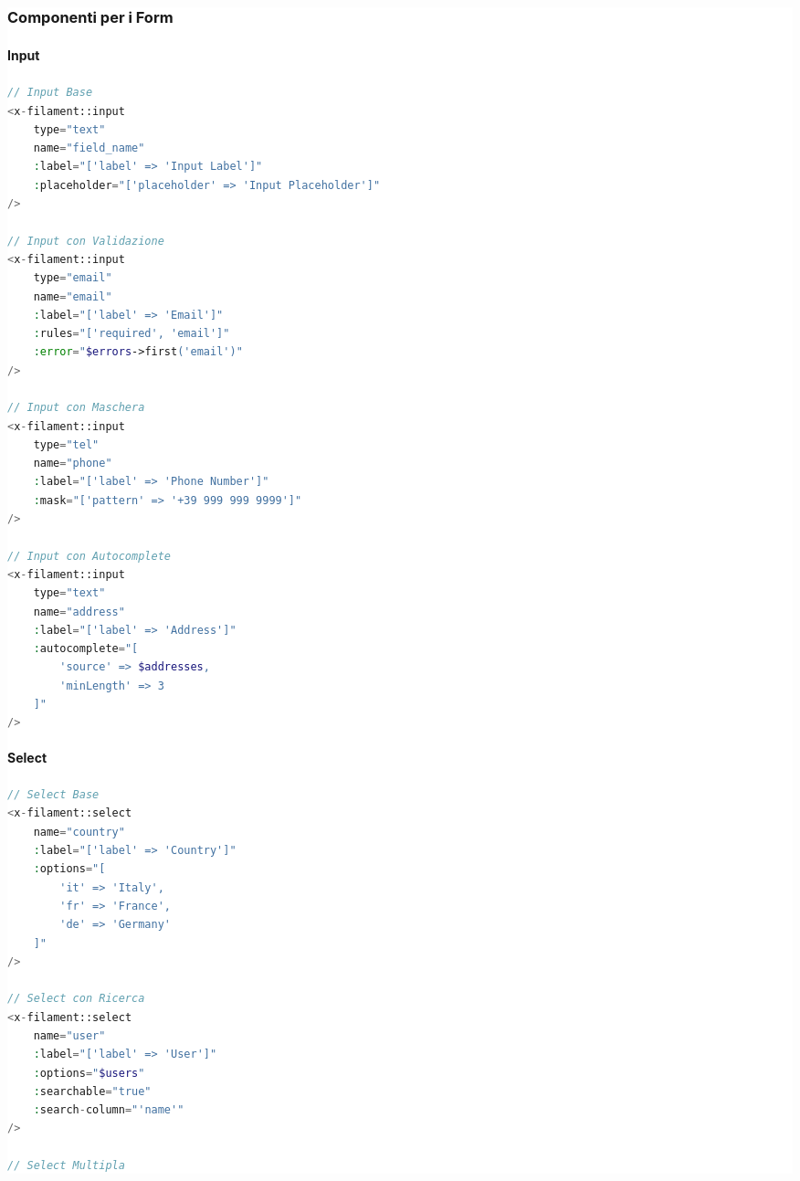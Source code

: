### Componenti per i Form

#### Input
```php
// Input Base
<x-filament::input
    type="text"
    name="field_name"
    :label="['label' => 'Input Label']"
    :placeholder="['placeholder' => 'Input Placeholder']"
/>

// Input con Validazione
<x-filament::input
    type="email"
    name="email"
    :label="['label' => 'Email']"
    :rules="['required', 'email']"
    :error="$errors->first('email')"
/>

// Input con Maschera
<x-filament::input
    type="tel"
    name="phone"
    :label="['label' => 'Phone Number']"
    :mask="['pattern' => '+39 999 999 9999']"
/>

// Input con Autocomplete
<x-filament::input
    type="text"
    name="address"
    :label="['label' => 'Address']"
    :autocomplete="[
        'source' => $addresses,
        'minLength' => 3
    ]"
/>
```

#### Select
```php
// Select Base
<x-filament::select
    name="country"
    :label="['label' => 'Country']"
    :options="[
        'it' => 'Italy',
        'fr' => 'France',
        'de' => 'Germany'
    ]"
/>

// Select con Ricerca
<x-filament::select
    name="user"
    :label="['label' => 'User']"
    :options="$users"
    :searchable="true"
    :search-column="'name'"
/>

// Select Multipla
```